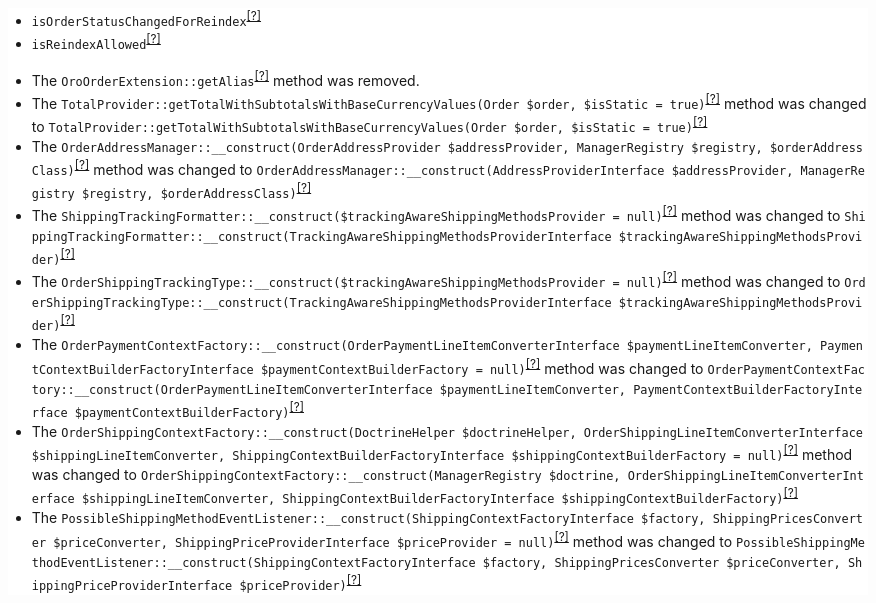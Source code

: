    - `isOrderStatusChangedForReindex`<sup>[[?]](https://github.com/oroinc/orocommerce/tree/5.0.0/src/Oro/Bundle/OrderBundle/EventListener/ORM/ReindexProductOrderListener.php#L139 "Oro\Bundle\OrderBundle\EventListener\ORM\ReindexProductOrderListener::isOrderStatusChangedForReindex")</sup>
   - `isReindexAllowed`<sup>[[?]](https://github.com/oroinc/orocommerce/tree/5.0.0/src/Oro/Bundle/OrderBundle/EventListener/ORM/ReindexProductOrderListener.php#L163 "Oro\Bundle\OrderBundle\EventListener\ORM\ReindexProductOrderListener::isReindexAllowed")</sup>
* The `OroOrderExtension::getAlias`<sup>[[?]](https://github.com/oroinc/orocommerce/tree/5.0.0/src/Oro/Bundle/OrderBundle/DependencyInjection/OroOrderExtension.php#L39 "Oro\Bundle\OrderBundle\DependencyInjection\OroOrderExtension::getAlias")</sup> method was removed.
* The `TotalProvider::getTotalWithSubtotalsWithBaseCurrencyValues(Order $order, $isStatic = true)`<sup>[[?]](https://github.com/oroinc/orocommerce/tree/5.0.0/src/Oro/Bundle/OrderBundle/Provider/TotalProvider.php#L46 "Oro\Bundle\OrderBundle\Provider\TotalProvider")</sup> method was changed to `TotalProvider::getTotalWithSubtotalsWithBaseCurrencyValues(Order $order, $isStatic = true)`<sup>[[?]](https://github.com/oroinc/orocommerce/tree/5.1.0-rc.2/src/Oro/Bundle/OrderBundle/Provider/TotalProvider.php#L36 "Oro\Bundle\OrderBundle\Provider\TotalProvider")</sup>
* The `OrderAddressManager::__construct(OrderAddressProvider $addressProvider, ManagerRegistry $registry, $orderAddressClass)`<sup>[[?]](https://github.com/oroinc/orocommerce/tree/5.0.0/src/Oro/Bundle/OrderBundle/Manager/OrderAddressManager.php#L24 "Oro\Bundle\OrderBundle\Manager\OrderAddressManager")</sup> method was changed to `OrderAddressManager::__construct(AddressProviderInterface $addressProvider, ManagerRegistry $registry, $orderAddressClass)`<sup>[[?]](https://github.com/oroinc/orocommerce/tree/5.1.0-rc.2/src/Oro/Bundle/OrderBundle/Manager/OrderAddressManager.php#L27 "Oro\Bundle\OrderBundle\Manager\OrderAddressManager")</sup>
* The `ShippingTrackingFormatter::__construct($trackingAwareShippingMethodsProvider = null)`<sup>[[?]](https://github.com/oroinc/orocommerce/tree/5.0.0/src/Oro/Bundle/OrderBundle/Formatter/ShippingTrackingFormatter.php#L22 "Oro\Bundle\OrderBundle\Formatter\ShippingTrackingFormatter")</sup> method was changed to `ShippingTrackingFormatter::__construct(TrackingAwareShippingMethodsProviderInterface $trackingAwareShippingMethodsProvider)`<sup>[[?]](https://github.com/oroinc/orocommerce/tree/5.1.0-rc.2/src/Oro/Bundle/OrderBundle/Formatter/ShippingTrackingFormatter.php#L15 "Oro\Bundle\OrderBundle\Formatter\ShippingTrackingFormatter")</sup>
* The `OrderShippingTrackingType::__construct($trackingAwareShippingMethodsProvider = null)`<sup>[[?]](https://github.com/oroinc/orocommerce/tree/5.0.0/src/Oro/Bundle/OrderBundle/Form/Type/OrderShippingTrackingType.php#L41 "Oro\Bundle\OrderBundle\Form\Type\OrderShippingTrackingType")</sup> method was changed to `OrderShippingTrackingType::__construct(TrackingAwareShippingMethodsProviderInterface $trackingAwareShippingMethodsProvider)`<sup>[[?]](https://github.com/oroinc/orocommerce/tree/5.1.0-rc.2/src/Oro/Bundle/OrderBundle/Form/Type/OrderShippingTrackingType.php#L21 "Oro\Bundle\OrderBundle\Form\Type\OrderShippingTrackingType")</sup>
* The `OrderPaymentContextFactory::__construct(OrderPaymentLineItemConverterInterface $paymentLineItemConverter, PaymentContextBuilderFactoryInterface $paymentContextBuilderFactory = null)`<sup>[[?]](https://github.com/oroinc/orocommerce/tree/5.0.0/src/Oro/Bundle/OrderBundle/Factory/OrderPaymentContextFactory.php#L26 "Oro\Bundle\OrderBundle\Factory\OrderPaymentContextFactory")</sup> method was changed to `OrderPaymentContextFactory::__construct(OrderPaymentLineItemConverterInterface $paymentLineItemConverter, PaymentContextBuilderFactoryInterface $paymentContextBuilderFactory)`<sup>[[?]](https://github.com/oroinc/orocommerce/tree/5.1.0-rc.2/src/Oro/Bundle/OrderBundle/Factory/OrderPaymentContextFactory.php#L19 "Oro\Bundle\OrderBundle\Factory\OrderPaymentContextFactory")</sup>
* The `OrderShippingContextFactory::__construct(DoctrineHelper $doctrineHelper, OrderShippingLineItemConverterInterface $shippingLineItemConverter, ShippingContextBuilderFactoryInterface $shippingContextBuilderFactory = null)`<sup>[[?]](https://github.com/oroinc/orocommerce/tree/5.0.0/src/Oro/Bundle/OrderBundle/Factory/OrderShippingContextFactory.php#L31 "Oro\Bundle\OrderBundle\Factory\OrderShippingContextFactory")</sup> method was changed to `OrderShippingContextFactory::__construct(ManagerRegistry $doctrine, OrderShippingLineItemConverterInterface $shippingLineItemConverter, ShippingContextBuilderFactoryInterface $shippingContextBuilderFactory)`<sup>[[?]](https://github.com/oroinc/orocommerce/tree/5.1.0-rc.2/src/Oro/Bundle/OrderBundle/Factory/OrderShippingContextFactory.php#L23 "Oro\Bundle\OrderBundle\Factory\OrderShippingContextFactory")</sup>
* The `PossibleShippingMethodEventListener::__construct(ShippingContextFactoryInterface $factory, ShippingPricesConverter $priceConverter, ShippingPriceProviderInterface $priceProvider = null)`<sup>[[?]](https://github.com/oroinc/orocommerce/tree/5.0.0/src/Oro/Bundle/OrderBundle/EventListener/PossibleShippingMethodEventListener.php#L30 "Oro\Bundle\OrderBundle\EventListener\PossibleShippingMethodEventListener")</sup> method was changed to `PossibleShippingMethodEventListener::__construct(ShippingContextFactoryInterface $factory, ShippingPricesConverter $priceConverter, ShippingPriceProviderInterface $priceProvider)`<sup>[[?]](https://github.com/oroinc/orocommerce/tree/5.1.0-rc.2/src/Oro/Bundle/OrderBundle/EventListener/PossibleShippingMethodEventListener.php#L22 "Oro\Bundle\OrderBundle\EventListener\PossibleShippingMethodEventListener")</sup>